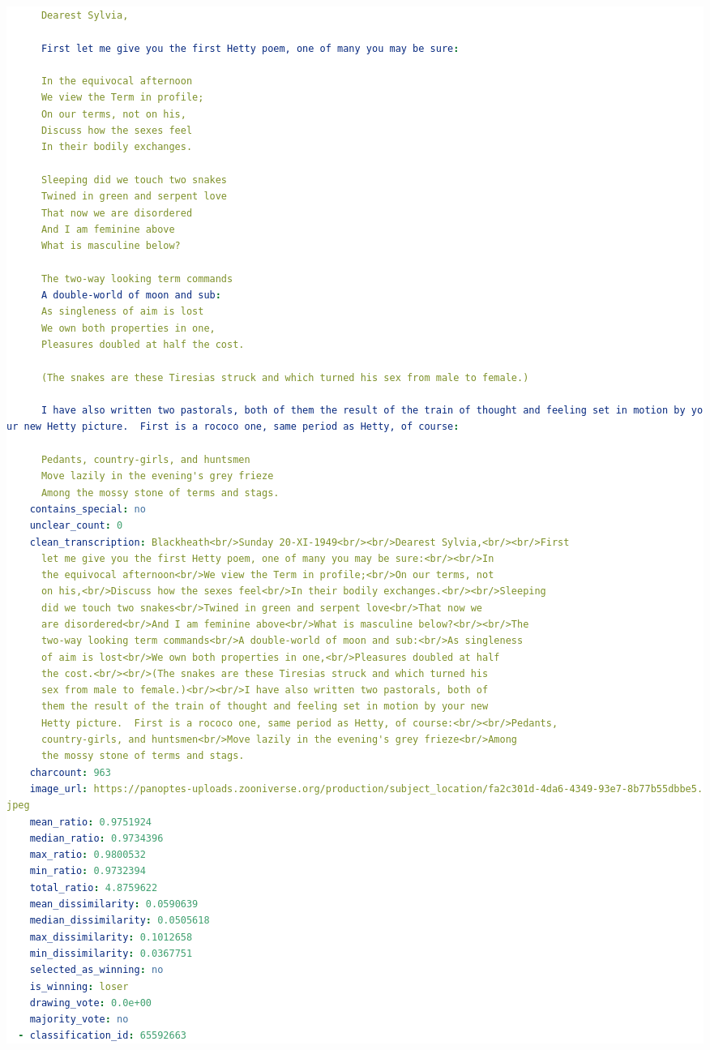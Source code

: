 ```yaml
      Dearest Sylvia,

      First let me give you the first Hetty poem, one of many you may be sure:

      In the equivocal afternoon
      We view the Term in profile;
      On our terms, not on his,
      Discuss how the sexes feel
      In their bodily exchanges.

      Sleeping did we touch two snakes
      Twined in green and serpent love
      That now we are disordered
      And I am feminine above
      What is masculine below?

      The two-way looking term commands
      A double-world of moon and sub:
      As singleness of aim is lost
      We own both properties in one,
      Pleasures doubled at half the cost.

      (The snakes are these Tiresias struck and which turned his sex from male to female.)

      I have also written two pastorals, both of them the result of the train of thought and feeling set in motion by your new Hetty picture.  First is a rococo one, same period as Hetty, of course:

      Pedants, country-girls, and huntsmen
      Move lazily in the evening's grey frieze
      Among the mossy stone of terms and stags.
    contains_special: no
    unclear_count: 0
    clean_transcription: Blackheath<br/>Sunday 20-XI-1949<br/><br/>Dearest Sylvia,<br/><br/>First
      let me give you the first Hetty poem, one of many you may be sure:<br/><br/>In
      the equivocal afternoon<br/>We view the Term in profile;<br/>On our terms, not
      on his,<br/>Discuss how the sexes feel<br/>In their bodily exchanges.<br/><br/>Sleeping
      did we touch two snakes<br/>Twined in green and serpent love<br/>That now we
      are disordered<br/>And I am feminine above<br/>What is masculine below?<br/><br/>The
      two-way looking term commands<br/>A double-world of moon and sub:<br/>As singleness
      of aim is lost<br/>We own both properties in one,<br/>Pleasures doubled at half
      the cost.<br/><br/>(The snakes are these Tiresias struck and which turned his
      sex from male to female.)<br/><br/>I have also written two pastorals, both of
      them the result of the train of thought and feeling set in motion by your new
      Hetty picture.  First is a rococo one, same period as Hetty, of course:<br/><br/>Pedants,
      country-girls, and huntsmen<br/>Move lazily in the evening's grey frieze<br/>Among
      the mossy stone of terms and stags.
    charcount: 963
    image_url: https://panoptes-uploads.zooniverse.org/production/subject_location/fa2c301d-4da6-4349-93e7-8b77b55dbbe5.jpeg
    mean_ratio: 0.9751924
    median_ratio: 0.9734396
    max_ratio: 0.9800532
    min_ratio: 0.9732394
    total_ratio: 4.8759622
    mean_dissimilarity: 0.0590639
    median_dissimilarity: 0.0505618
    max_dissimilarity: 0.1012658
    min_dissimilarity: 0.0367751
    selected_as_winning: no
    is_winning: loser
    drawing_vote: 0.0e+00
    majority_vote: no
  - classification_id: 65592663
```